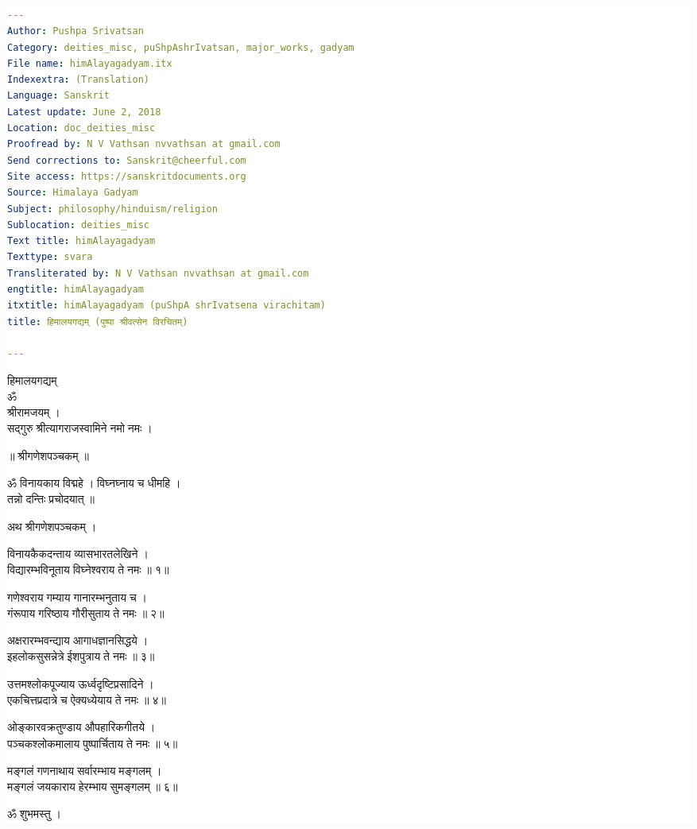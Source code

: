 ```yaml
---
Author: Pushpa Srivatsan
Category: deities_misc, puShpAshrIvatsan, major_works, gadyam
File name: himAlayagadyam.itx
Indexextra: (Translation)
Language: Sanskrit
Latest update: June 2, 2018
Location: doc_deities_misc
Proofread by: N V Vathsan nvvathsan at gmail.com
Send corrections to: Sanskrit@cheerful.com
Site access: https://sanskritdocuments.org
Source: Himalaya Gadyam
Subject: philosophy/hinduism/religion
Sublocation: deities_misc
Text title: himAlayagadyam
Texttype: svara
Transliterated by: N V Vathsan nvvathsan at gmail.com
engtitle: himAlayagadyam
itxtitle: himAlayagadyam (puShpA shrIvatsena virachitam)
title: हिमालयगद्यम् (पुष्पा श्रीवत्सेन विरचितम्)

---
```

  
 हिमालयगद्यम्   
                ॐ  
           श्रीरामजयम् ।  
सद्गुरु श्रीत्यागराजस्वामिने नमो नमः ।  
  
॥ श्रीगणेशपञ्चकम् ॥  
  
ॐ विनायकाय विद्महे । विघ्नघ्नाय च धीमहि ।  
तन्नो दन्तिः प्रचोदयात् ॥  
  
अथ श्रीगणेशपञ्चकम् ।  
  
विनायकैकदन्ताय व्यासभारतलेखिने ।  
विद्यारम्भविनूताय विघ्नेश्वराय ते नमः ॥ १॥  
  
गणेश्वराय गम्याय गानारम्भनुताय च ।  
गंरूपाय गरिष्ठाय गौरीसुताय ते नमः ॥ २॥  
  
अक्षरारम्भवन्द्याय आगाधज्ञानसिद्धये ।  
इहलोकसुसन्नेत्रे ईशपुत्राय ते नमः ॥ ३॥  
  
उत्तमश्लोकपूज्याय ऊर्ध्वदृष्टिप्रसादिने ।  
एकचित्तप्रदात्रे च ऐक्यध्येयाय ते नमः ॥ ४॥  
  
ओङ्कारवक्रतुण्डाय औपहारिकगीतये ।  
पञ्चकश्लोकमालाय पुष्पार्चिताय ते नमः ॥ ५॥  
  
मङ्गलं गणनाथाय सर्वारम्भाय मङ्गलम् ।  
मङ्गलं जयकाराय हेरम्भाय सुमङ्गलम् ॥ ६॥  
  
ॐ शुभमस्तु ।  
  